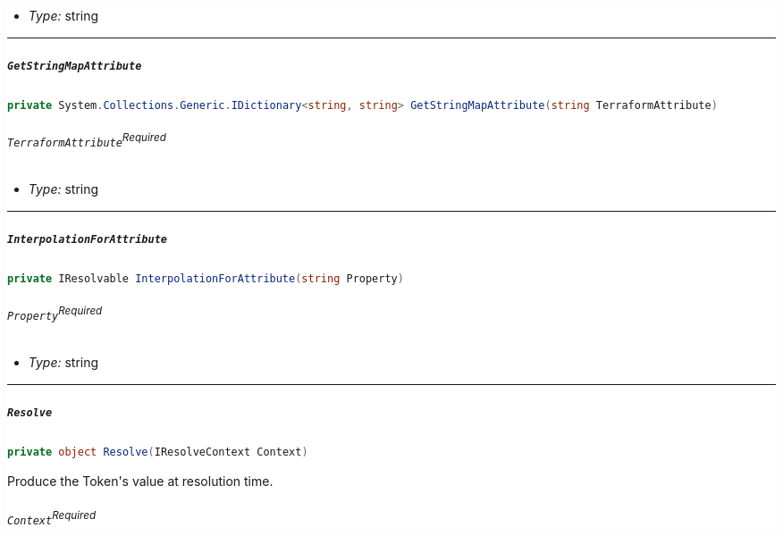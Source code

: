 - *Type:* string

---

##### `GetStringMapAttribute` <a name="GetStringMapAttribute" id="@cdktf/provider-cloudflare.dataCloudflareKeylessCertificates.DataCloudflareKeylessCertificatesResultTunnelOutputReference.getStringMapAttribute"></a>

```csharp
private System.Collections.Generic.IDictionary<string, string> GetStringMapAttribute(string TerraformAttribute)
```

###### `TerraformAttribute`<sup>Required</sup> <a name="TerraformAttribute" id="@cdktf/provider-cloudflare.dataCloudflareKeylessCertificates.DataCloudflareKeylessCertificatesResultTunnelOutputReference.getStringMapAttribute.parameter.terraformAttribute"></a>

- *Type:* string

---

##### `InterpolationForAttribute` <a name="InterpolationForAttribute" id="@cdktf/provider-cloudflare.dataCloudflareKeylessCertificates.DataCloudflareKeylessCertificatesResultTunnelOutputReference.interpolationForAttribute"></a>

```csharp
private IResolvable InterpolationForAttribute(string Property)
```

###### `Property`<sup>Required</sup> <a name="Property" id="@cdktf/provider-cloudflare.dataCloudflareKeylessCertificates.DataCloudflareKeylessCertificatesResultTunnelOutputReference.interpolationForAttribute.parameter.property"></a>

- *Type:* string

---

##### `Resolve` <a name="Resolve" id="@cdktf/provider-cloudflare.dataCloudflareKeylessCertificates.DataCloudflareKeylessCertificatesResultTunnelOutputReference.resolve"></a>

```csharp
private object Resolve(IResolveContext Context)
```

Produce the Token's value at resolution time.

###### `Context`<sup>Required</sup> <a name="Context" id="@cdktf/provider-cloudflare.dataCloudflareKeylessCertificates.DataCloudflareKeylessCertificatesResultTunnelOutputReference.resolve.parameter._context"></a>
